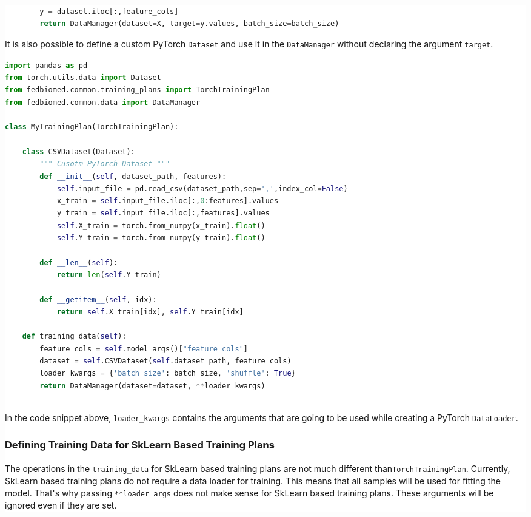 ```python
        y = dataset.iloc[:,feature_cols]
        return DataManager(dataset=X, target=y.values, batch_size=batch_size)
```

It is also possible to define a custom PyTorch `Dataset` and use it in the `DataManager` without declaring the argument
`target`. 

```python
import pandas as pd
from torch.utils.data import Dataset
from fedbiomed.common.training_plans import TorchTrainingPlan
from fedbiomed.common.data import DataManager

class MyTrainingPlan(TorchTrainingPlan):

    class CSVDataset(Dataset):
        """ Cusotm PyTorch Dataset """
        def __init__(self, dataset_path, features):
            self.input_file = pd.read_csv(dataset_path,sep=',',index_col=False)
            x_train = self.input_file.iloc[:,0:features].values
            y_train = self.input_file.iloc[:,features].values
            self.X_train = torch.from_numpy(x_train).float()
            self.Y_train = torch.from_numpy(y_train).float()

        def __len__(self):            
            return len(self.Y_train)

        def __getitem__(self, idx):
            return self.X_train[idx], self.Y_train[idx]

    def training_data(self): 
        feature_cols = self.model_args()["feature_cols"]    
        dataset = self.CSVDataset(self.dataset_path, feature_cols)
        loader_kwargs = {'batch_size': batch_size, 'shuffle': True}
        return DataManager(dataset=dataset, **loader_kwargs)
    
```
In the code snippet above, `loader_kwargs` contains the arguments that are going to be used while creating a 
PyTorch `DataLoader`.

### Defining Training Data for SkLearn Based Training Plans

The operations in the `training_data` for SkLearn based training plans are not much different than`TorchTrainingPlan`. 
Currently, SkLearn based training plans do not require a data loader for training. This means that all samples will be 
used for fitting the model. That's why passing `**loader_args` does not make sense for SkLearn based training plans.
These arguments will be ignored even if they are set. 
